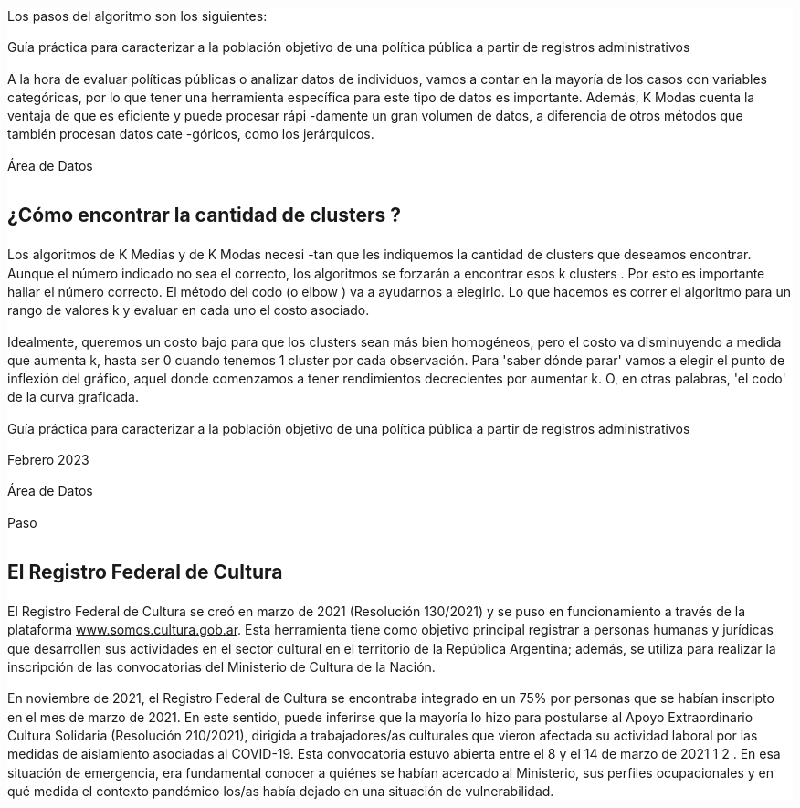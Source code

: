 Los pasos del algoritmo son los siguientes:



Guía práctica para caracterizar a la población objetivo de una política pública a partir de registros administrativos



A la hora de evaluar políticas públicas o analizar datos de individuos, vamos a contar en la mayoría de los casos con variables categóricas, por lo que tener una herramienta específica para este tipo de datos es importante. Además, K Modas cuenta la ventaja de que es eficiente y puede procesar rápi -damente un gran volumen de datos, a diferencia de otros métodos que también procesan  datos cate -góricos, como los jerárquicos.

Área de Datos



## ¿Cómo encontrar la cantidad de clusters ?

Los algoritmos de K Medias y de K Modas necesi -tan que les indiquemos la cantidad de clusters que deseamos encontrar. Aunque el número indicado no sea el correcto, los algoritmos se forzarán a encontrar esos k clusters . Por esto es importante hallar el número correcto. El método del codo (o elbow ) va a ayudarnos a elegirlo. Lo que hacemos es correr el algoritmo para un rango de valores k y evaluar en cada uno el costo asociado.

Idealmente, queremos un costo bajo para que los clusters sean más bien homogéneos, pero el costo va disminuyendo a medida que aumenta k, hasta ser 0 cuando tenemos 1 cluster por cada observación. Para 'saber dónde parar' vamos a elegir el punto de inflexión del gráfico, aquel donde comenzamos a tener rendimientos decrecientes por aumentar k. O, en otras palabras,  'el codo' de la curva graficada.



Guía práctica para caracterizar a la población objetivo de una política pública a partir de registros administrativos

Febrero  2023

Área de Datos

Paso



## El Registro Federal de Cultura

El Registro Federal de Cultura se creó en marzo de 2021 (Resolución 130/2021) y se puso en funcionamiento a través de la plataforma www.somos.cultura.gob.ar. Esta herramienta tiene como objetivo principal registrar a personas humanas y jurídicas que desarrollen sus actividades en el sector cultural en el territorio de la República Argentina; además, se utiliza para realizar la inscripción de las convocatorias del Ministerio de Cultura de la Nación.

En noviembre de 2021, el Registro Federal de Cultura se encontraba integrado en un 75% por personas que se habían inscripto en el mes de marzo de 2021. En este sentido, puede inferirse que la mayoría lo hizo para postularse al Apoyo Extraordinario Cultura Solidaria (Resolución 210/2021), dirigida a trabajadores/as culturales que vieron afectada su actividad laboral por las medidas de aislamiento asociadas al COVID-19. Esta convocatoria estuvo abierta entre el 8 y el 14 de marzo de 2021 1 2 . En esa situación de emergencia, era fundamental conocer a quiénes se habían acercado al Ministerio, sus perfiles ocupacionales y en qué medida el contexto pandémico los/as había dejado en una situación de vulnerabilidad.
